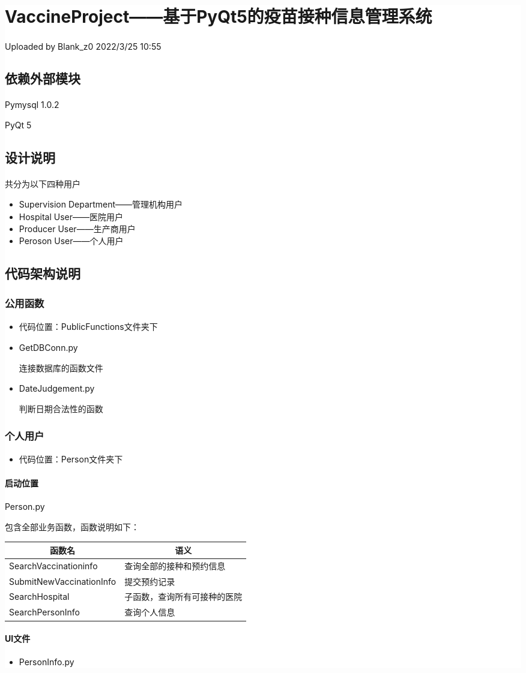# VaccineProject——基于PyQt5的疫苗接种信息管理系统
Uploaded by Blank_z0 2022/3/25 10:55
## 依赖外部模块
Pymysql 1.0.2

PyQt 5

## 设计说明
共分为以下四种用户

+ Supervision Department——管理机构用户
+ Hospital User——医院用户
+ Producer User——生产商用户
+ Peroson User——个人用户
## 代码架构说明

### 公用函数

* 代码位置：PublicFunctions文件夹下

* GetDBConn.py

  连接数据库的函数文件

* DateJudgement.py

  判断日期合法性的函数

### 个人用户

* 代码位置：Person文件夹下

#### 启动位置

Person.py

包含全部业务函数，函数说明如下：

| **函数名**               | **语义**                     |
| ------------------------ | ---------------------------- |
| SearchVaccinationinfo    | 查询全部的接种和预约信息     |
| SubmitNewVaccinationInfo | 提交预约记录                 |
| SearchHospital           | 子函数，查询所有可接种的医院 |
| SearchPersonInfo         | 查询个人信息                 |

#### UI文件

* PersonInfo.py

